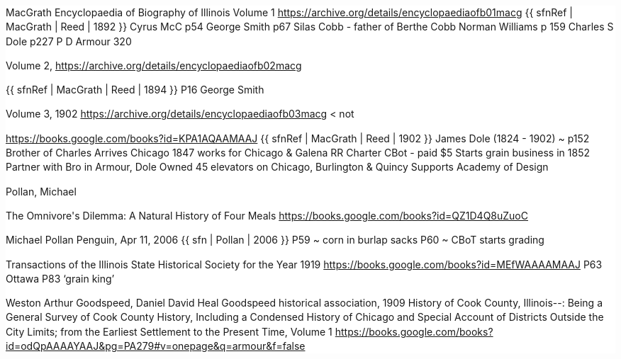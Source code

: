 

MacGrath
Encyclopaedia of Biography of Illinois
Volume 1
https://archive.org/details/encyclopaediaofb01macg
{{ sfnRef | MacGrath | Reed | 1892 }}
Cyrus McC p54
George Smith p67
Silas Cobb - father of Berthe Cobb
Norman Williams p 159
Charles S Dole p227
P D Armour 320

Volume 2,
https://archive.org/details/encyclopaediaofb02macg

{{ sfnRef | MacGrath | Reed | 1894 }}
P16 George Smith

Volume 3, 1902
https://archive.org/details/encyclopaediaofb03macg  < not

https://books.google.com/books?id=KPA1AQAAMAAJ
{{ sfnRef | MacGrath | Reed | 1902 }}
James Dole (1824 - 1902)  ~ p152
Brother of Charles
Arrives Chicago 1847 works for Chicago & Galena RR
Charter CBot - paid $5
Starts grain business in 1852
Partner with Bro in Armour, Dole
Owned 45 elevators on Chicago, Burlington & Quincy
Supports Academy of Design

Pollan, Michael

The Omnivore's Dilemma: A Natural History of Four Meals
https://books.google.com/books?id=QZ1D4Q8uZuoC

Michael Pollan
Penguin, Apr 11, 2006
{{ sfn | Pollan | 2006 }}
P59 ~ corn in burlap sacks
P60 ~ CBoT starts grading

Transactions of the Illinois State Historical Society for the Year 1919
https://books.google.com/books?id=MEfWAAAAMAAJ
P63 Ottawa
P83 ‘grain king’

Weston Arthur Goodspeed, Daniel David Heal
Goodspeed historical association, 1909
History of Cook County, Illinois--: Being a General Survey of Cook County History, Including a Condensed History of Chicago and Special Account of Districts Outside the City Limits; from the Earliest Settlement to the Present Time, Volume 1
https://books.google.com/books?id=odQpAAAAYAAJ&pg=PA279#v=onepage&q=armour&f=false
